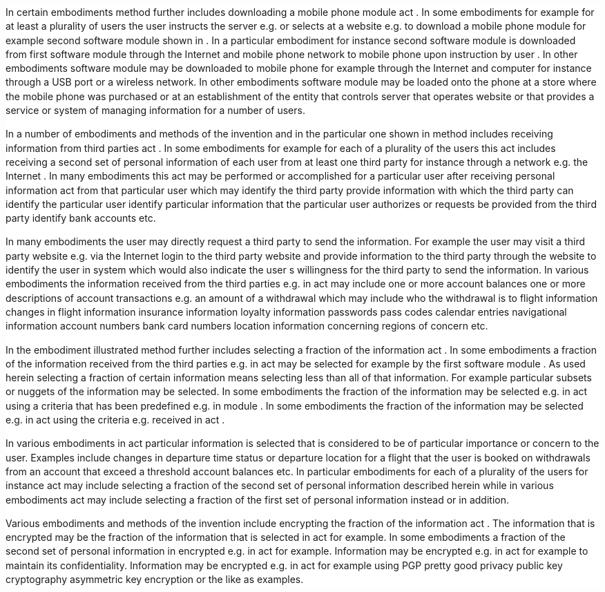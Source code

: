 In certain embodiments method further includes downloading a mobile phone module act . In some embodiments for example for at least a plurality of users the user instructs the server e.g. or selects at a website e.g. to download a mobile phone module for example second software module shown in . In a particular embodiment for instance second software module is downloaded from first software module through the Internet and mobile phone network to mobile phone upon instruction by user . In other embodiments software module may be downloaded to mobile phone for example through the Internet and computer for instance through a USB port or a wireless network. In other embodiments software module may be loaded onto the phone at a store where the mobile phone was purchased or at an establishment of the entity that controls server that operates website or that provides a service or system of managing information for a number of users.

In a number of embodiments and methods of the invention and in the particular one shown in method includes receiving information from third parties act . In some embodiments for example for each of a plurality of the users this act includes receiving a second set of personal information of each user from at least one third party for instance through a network e.g. the Internet . In many embodiments this act may be performed or accomplished for a particular user after receiving personal information act from that particular user which may identify the third party provide information with which the third party can identify the particular user identify particular information that the particular user authorizes or requests be provided from the third party identify bank accounts etc.

In many embodiments the user may directly request a third party to send the information. For example the user may visit a third party website e.g. via the Internet login to the third party website and provide information to the third party through the website to identify the user in system which would also indicate the user s willingness for the third party to send the information. In various embodiments the information received from the third parties e.g. in act may include one or more account balances one or more descriptions of account transactions e.g. an amount of a withdrawal which may include who the withdrawal is to flight information changes in flight information insurance information loyalty information passwords pass codes calendar entries navigational information account numbers bank card numbers location information concerning regions of concern etc.

In the embodiment illustrated method further includes selecting a fraction of the information act . In some embodiments a fraction of the information received from the third parties e.g. in act may be selected for example by the first software module . As used herein selecting a fraction of certain information means selecting less than all of that information. For example particular subsets or nuggets of the information may be selected. In some embodiments the fraction of the information may be selected e.g. in act using a criteria that has been predefined e.g. in module . In some embodiments the fraction of the information may be selected e.g. in act using the criteria e.g. received in act .

In various embodiments in act particular information is selected that is considered to be of particular importance or concern to the user. Examples include changes in departure time status or departure location for a flight that the user is booked on withdrawals from an account that exceed a threshold account balances etc. In particular embodiments for each of a plurality of the users for instance act may include selecting a fraction of the second set of personal information described herein while in various embodiments act may include selecting a fraction of the first set of personal information instead or in addition.

Various embodiments and methods of the invention include encrypting the fraction of the information act . The information that is encrypted may be the fraction of the information that is selected in act for example. In some embodiments a fraction of the second set of personal information in encrypted e.g. in act for example. Information may be encrypted e.g. in act for example to maintain its confidentiality. Information may be encrypted e.g. in act for example using PGP pretty good privacy public key cryptography asymmetric key encryption or the like as examples.

